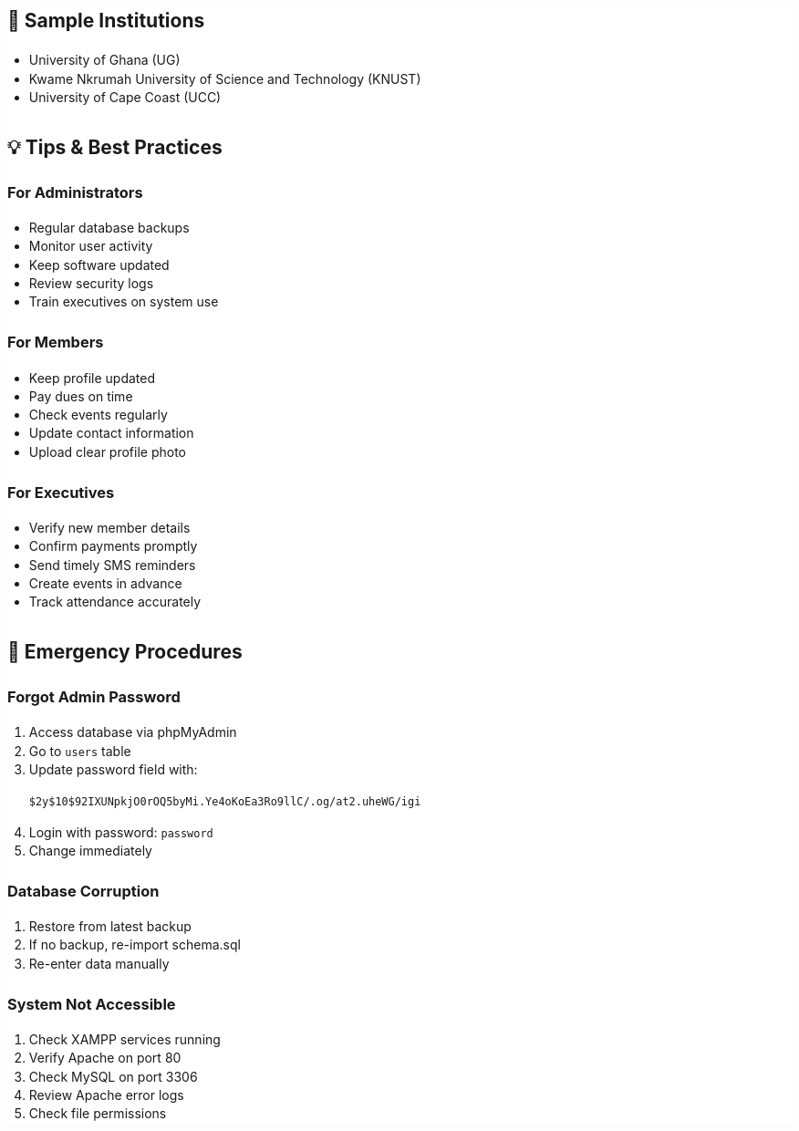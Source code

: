 
## 🏫 Sample Institutions

- University of Ghana (UG)
- Kwame Nkrumah University of Science and Technology (KNUST)
- University of Cape Coast (UCC)

## 💡 Tips & Best Practices

### For Administrators
- Regular database backups
- Monitor user activity
- Keep software updated
- Review security logs
- Train executives on system use

### For Members
- Keep profile updated
- Pay dues on time
- Check events regularly
- Update contact information
- Upload clear profile photo

### For Executives
- Verify new member details
- Confirm payments promptly
- Send timely SMS reminders
- Create events in advance
- Track attendance accurately

## 🚨 Emergency Procedures

### Forgot Admin Password
1. Access database via phpMyAdmin
2. Go to `users` table
3. Update password field with:
   ```
   $2y$10$92IXUNpkjO0rOQ5byMi.Ye4oKoEa3Ro9llC/.og/at2.uheWG/igi
   ```
4. Login with password: `password`
5. Change immediately

### Database Corruption
1. Restore from latest backup
2. If no backup, re-import schema.sql
3. Re-enter data manually

### System Not Accessible
1. Check XAMPP services running
2. Verify Apache on port 80
3. Check MySQL on port 3306
4. Review Apache error logs
5. Check file permissions
